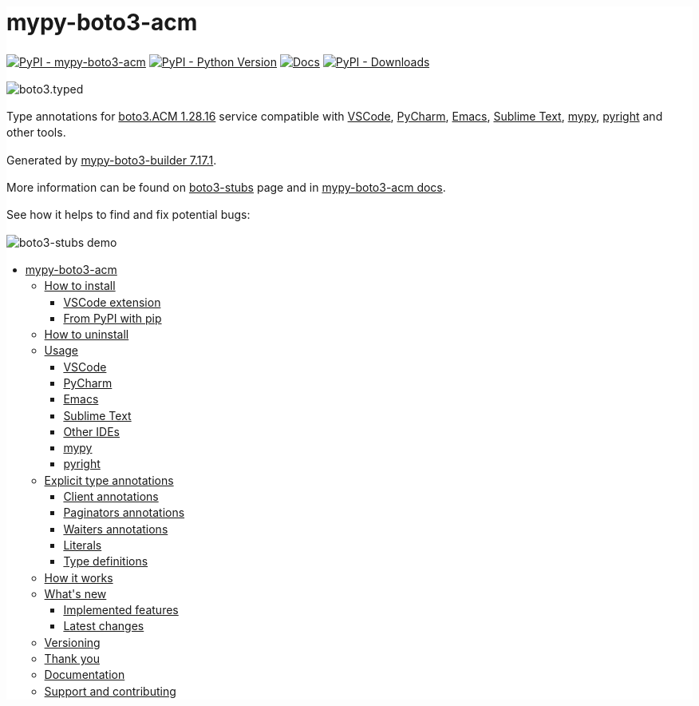 <a id="mypy-boto3-acm"></a>

# mypy-boto3-acm

[![PyPI - mypy-boto3-acm](https://img.shields.io/pypi/v/mypy-boto3-acm.svg?color=blue)](https://pypi.org/project/mypy-boto3-acm)
[![PyPI - Python Version](https://img.shields.io/pypi/pyversions/mypy-boto3-acm.svg?color=blue)](https://pypi.org/project/mypy-boto3-acm)
[![Docs](https://img.shields.io/readthedocs/boto3-stubs.svg?color=blue)](https://youtype.github.io/boto3_stubs_docs/mypy_boto3_acm/)
[![PyPI - Downloads](https://static.pepy.tech/badge/mypy-boto3-acm)](https://pepy.tech/project/mypy-boto3-acm)

![boto3.typed](https://github.com/youtype/mypy_boto3_builder/raw/main/logo.png)

Type annotations for
[boto3.ACM 1.28.16](https://boto3.amazonaws.com/v1/documentation/api/latest/reference/services/acm.html#ACM)
service compatible with [VSCode](https://code.visualstudio.com/),
[PyCharm](https://www.jetbrains.com/pycharm/),
[Emacs](https://www.gnu.org/software/emacs/),
[Sublime Text](https://www.sublimetext.com/),
[mypy](https://github.com/python/mypy),
[pyright](https://github.com/microsoft/pyright) and other tools.

Generated by
[mypy-boto3-builder 7.17.1](https://github.com/youtype/mypy_boto3_builder).

More information can be found on
[boto3-stubs](https://pypi.org/project/boto3-stubs/) page and in
[mypy-boto3-acm docs](https://youtype.github.io/boto3_stubs_docs/mypy_boto3_acm/).

See how it helps to find and fix potential bugs:

![boto3-stubs demo](https://github.com/youtype/mypy_boto3_builder/raw/main/demo.gif)

- [mypy-boto3-acm](#mypy-boto3-acm)
  - [How to install](#how-to-install)
    - [VSCode extension](#vscode-extension)
    - [From PyPI with pip](#from-pypi-with-pip)
  - [How to uninstall](#how-to-uninstall)
  - [Usage](#usage)
    - [VSCode](#vscode)
    - [PyCharm](#pycharm)
    - [Emacs](#emacs)
    - [Sublime Text](#sublime-text)
    - [Other IDEs](#other-ides)
    - [mypy](#mypy)
    - [pyright](#pyright)
  - [Explicit type annotations](#explicit-type-annotations)
    - [Client annotations](#client-annotations)
    - [Paginators annotations](#paginators-annotations)
    - [Waiters annotations](#waiters-annotations)
    - [Literals](#literals)
    - [Type definitions](#type-definitions)
  - [How it works](#how-it-works)
  - [What's new](#what's-new)
    - [Implemented features](#implemented-features)
    - [Latest changes](#latest-changes)
  - [Versioning](#versioning)
  - [Thank you](#thank-you)
  - [Documentation](#documentation)
  - [Support and contributing](#support-and-contributing)

